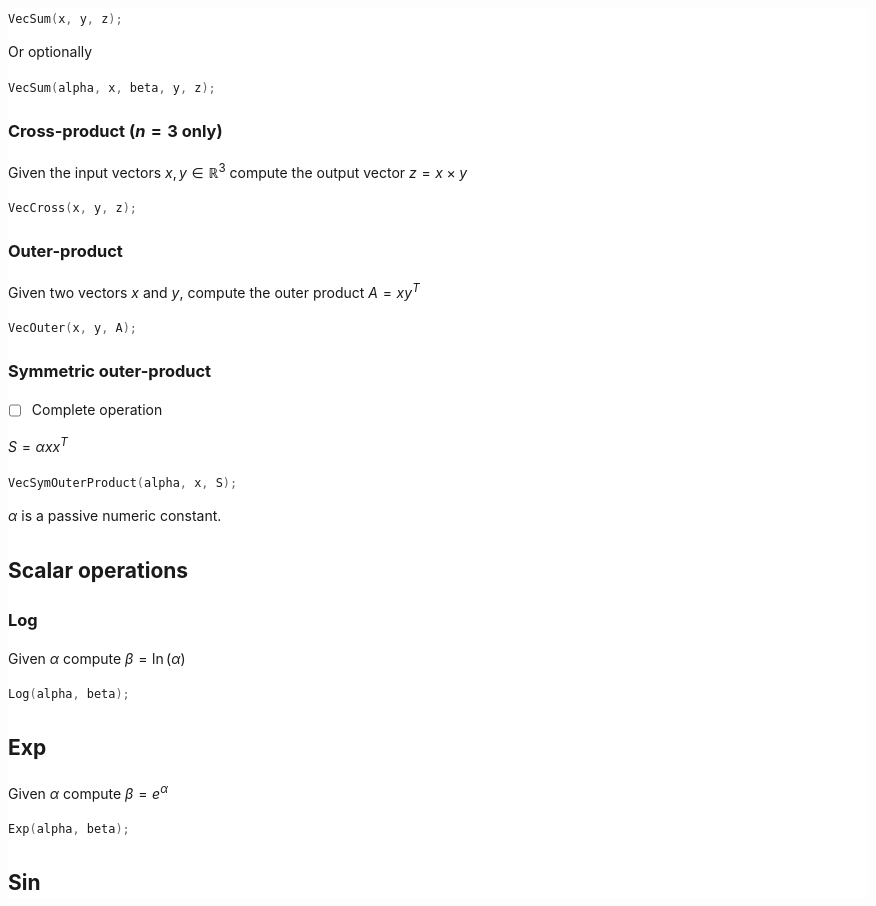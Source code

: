 ```c++
VecSum(x, y, z);
```

Or optionally

```c++
VecSum(alpha, x, beta, y, z);
```

### Cross-product ($n = 3$ only)

Given the input vectors $x, y \in \mathbb{R}^{3}$ compute the output vector $z = x \times y$

```c++
VecCross(x, y, z);
```

### Outer-product

Given two vectors $x$ and $y$, compute the outer product $A = x y^{T}$

```c++
VecOuter(x, y, A);
```

### Symmetric outer-product

- [ ] Complete operation

$S = \alpha x x^{T}$

```c++
VecSymOuterProduct(alpha, x, S);
```

$\alpha$ is a passive numeric constant.

## Scalar operations

### Log

Given $\alpha$ compute $\beta = \ln(\alpha)$

```c++
Log(alpha, beta);
```

## Exp

Given $\alpha$ compute $\beta = e^{\alpha}$

```c++
Exp(alpha, beta);
```

## Sin

